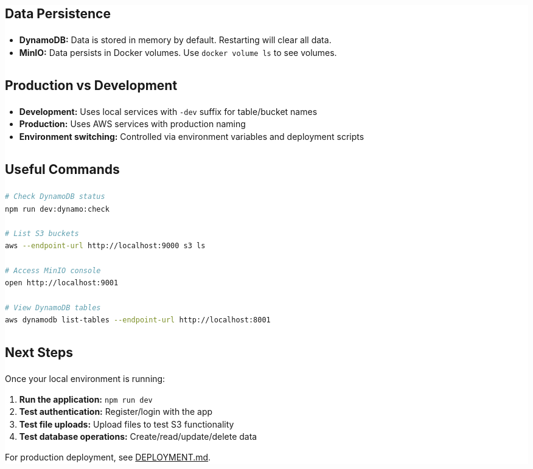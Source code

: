 ## Data Persistence

- **DynamoDB:** Data is stored in memory by default. Restarting will clear all data.
- **MinIO:** Data persists in Docker volumes. Use `docker volume ls` to see volumes.

## Production vs Development

- **Development:** Uses local services with `-dev` suffix for table/bucket names
- **Production:** Uses AWS services with production naming
- **Environment switching:** Controlled via environment variables and deployment scripts

## Useful Commands

```bash
# Check DynamoDB status
npm run dev:dynamo:check

# List S3 buckets
aws --endpoint-url http://localhost:9000 s3 ls

# Access MinIO console
open http://localhost:9001

# View DynamoDB tables
aws dynamodb list-tables --endpoint-url http://localhost:8001
```

## Next Steps

Once your local environment is running:

1. **Run the application:** `npm run dev`
2. **Test authentication:** Register/login with the app
3. **Test file uploads:** Upload files to test S3 functionality
4. **Test database operations:** Create/read/update/delete data

For production deployment, see [DEPLOYMENT.md](./DEPLOYMENT.md).
